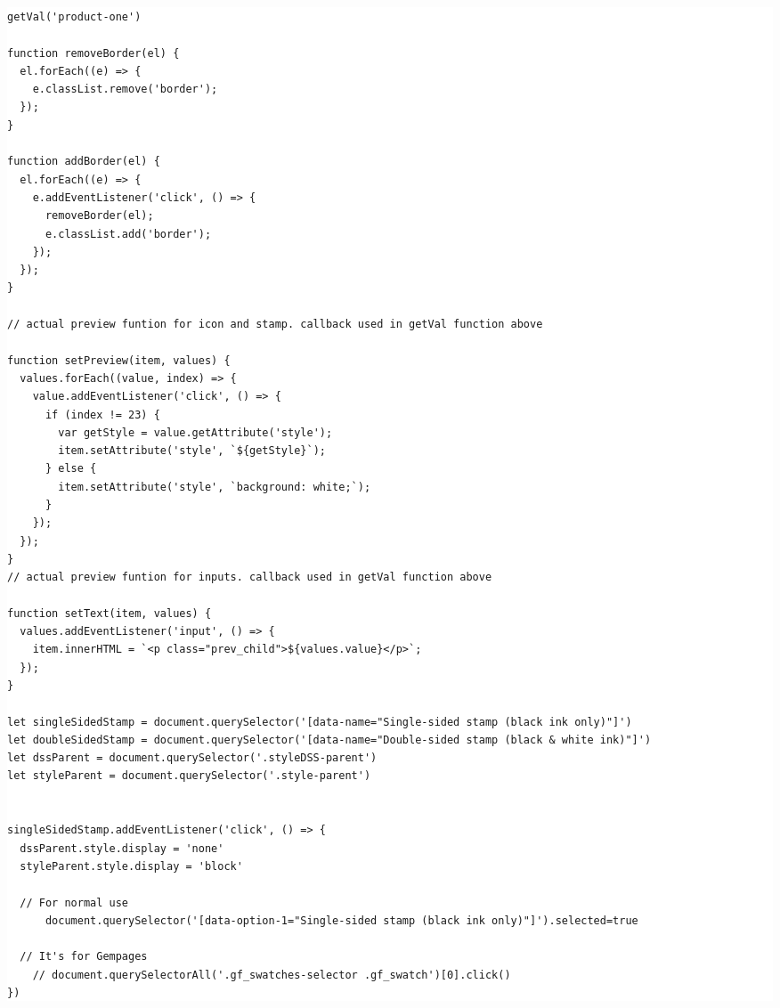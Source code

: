     getVal('product-one')
      
    function removeBorder(el) {
      el.forEach((e) => {
        e.classList.remove('border');
      });
    }
    
    function addBorder(el) {
      el.forEach((e) => {
        e.addEventListener('click', () => {
          removeBorder(el);
          e.classList.add('border');
        });
      });
    }
    
    // actual preview funtion for icon and stamp. callback used in getVal function above
    
    function setPreview(item, values) {
      values.forEach((value, index) => {
        value.addEventListener('click', () => {
          if (index != 23) {
            var getStyle = value.getAttribute('style');
            item.setAttribute('style', `${getStyle}`);
          } else {
            item.setAttribute('style', `background: white;`);
          }
        });
      });
    }
    // actual preview funtion for inputs. callback used in getVal function above
    
    function setText(item, values) {
      values.addEventListener('input', () => {
        item.innerHTML = `<p class="prev_child">${values.value}</p>`;
      });
    }
    
    let singleSidedStamp = document.querySelector('[data-name="Single-sided stamp (black ink only)"]')
    let doubleSidedStamp = document.querySelector('[data-name="Double-sided stamp (black & white ink)"]')
    let dssParent = document.querySelector('.styleDSS-parent')
    let styleParent = document.querySelector('.style-parent')
      
    
    singleSidedStamp.addEventListener('click', () => {
      dssParent.style.display = 'none'
      styleParent.style.display = 'block'
    
      // For normal use
          document.querySelector('[data-option-1="Single-sided stamp (black ink only)"]').selected=true
      
      // It's for Gempages
        // document.querySelectorAll('.gf_swatches-selector .gf_swatch')[0].click()
    })
    